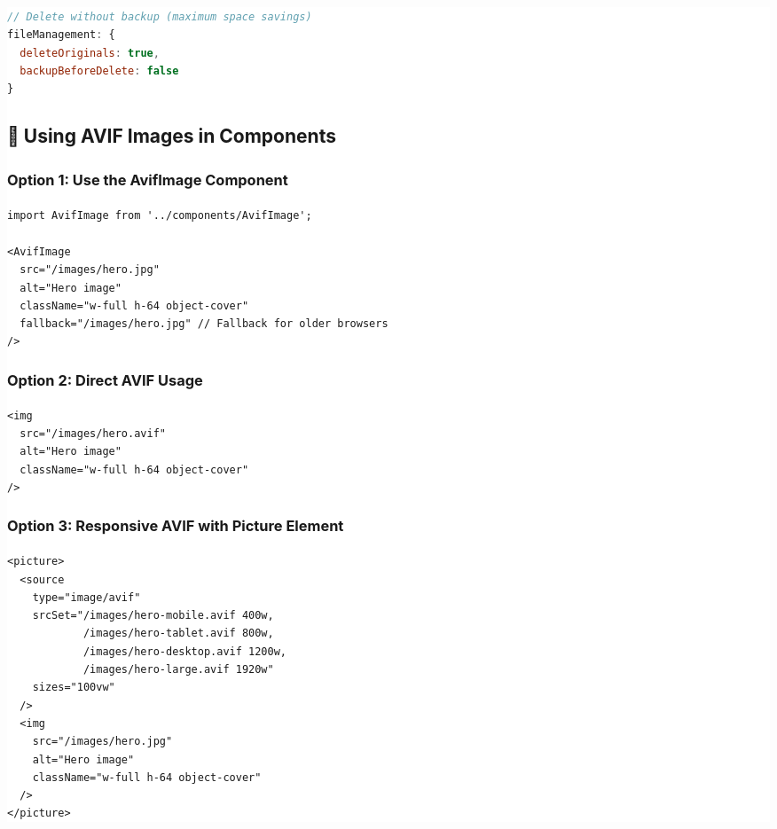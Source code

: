 ```javascript
// Delete without backup (maximum space savings)
fileManagement: {
  deleteOriginals: true,
  backupBeforeDelete: false
}
```

## 📱 Using AVIF Images in Components

### Option 1: Use the AvifImage Component

```tsx
import AvifImage from '../components/AvifImage';

<AvifImage
  src="/images/hero.jpg"
  alt="Hero image"
  className="w-full h-64 object-cover"
  fallback="/images/hero.jpg" // Fallback for older browsers
/>
```

### Option 2: Direct AVIF Usage

```tsx
<img
  src="/images/hero.avif"
  alt="Hero image"
  className="w-full h-64 object-cover"
/>
```

### Option 3: Responsive AVIF with Picture Element

```tsx
<picture>
  <source
    type="image/avif"
    srcSet="/images/hero-mobile.avif 400w,
            /images/hero-tablet.avif 800w,
            /images/hero-desktop.avif 1200w,
            /images/hero-large.avif 1920w"
    sizes="100vw"
  />
  <img
    src="/images/hero.jpg"
    alt="Hero image"
    className="w-full h-64 object-cover"
  />
</picture>
```
